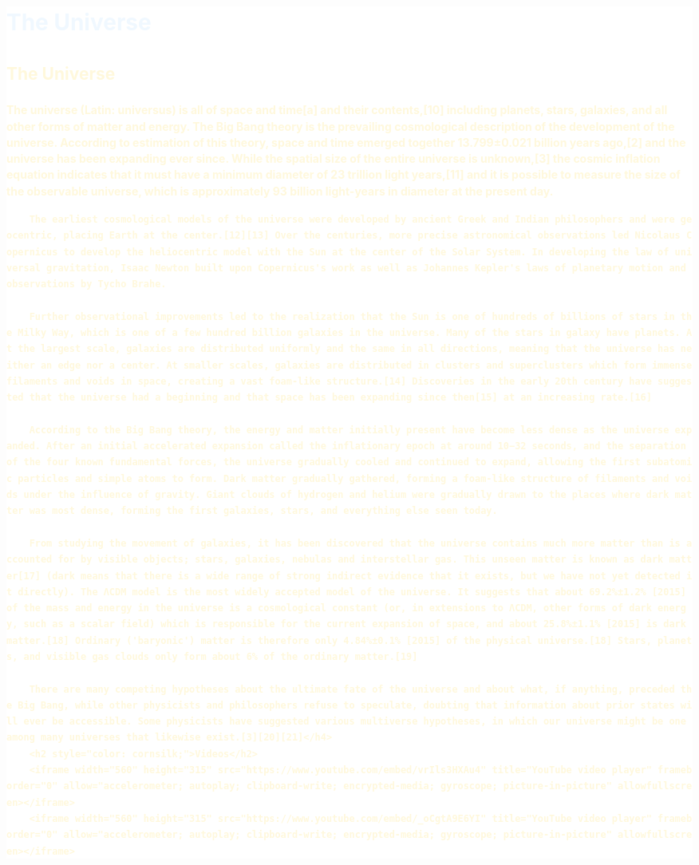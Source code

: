 <!DOCTYPE html>
<html>
<head>
    <title>The Universe</title>
</head>
<body bgcolor="Black">
    <h1 style="color: aliceblue;">The Universe</h1>
    <h2 style="color: cornsilk;">The Universe</h2>
    <h4 style="color: cornsilk;">The universe (Latin: universus) is all of space and time[a] and their contents,[10] including planets, stars, galaxies, and all other forms of matter and energy. The Big Bang theory is the prevailing cosmological description of the development of the universe. According to estimation of this theory, space and time emerged together 13.799±0.021 billion years ago,[2] and the universe has been expanding ever since. While the spatial size of the entire universe is unknown,[3] the cosmic inflation equation indicates that it must have a minimum diameter of 23 trillion light years,[11] and it is possible to measure the size of the observable universe, which is approximately 93 billion light-years in diameter at the present day.

        The earliest cosmological models of the universe were developed by ancient Greek and Indian philosophers and were geocentric, placing Earth at the center.[12][13] Over the centuries, more precise astronomical observations led Nicolaus Copernicus to develop the heliocentric model with the Sun at the center of the Solar System. In developing the law of universal gravitation, Isaac Newton built upon Copernicus's work as well as Johannes Kepler's laws of planetary motion and observations by Tycho Brahe.
        
        Further observational improvements led to the realization that the Sun is one of hundreds of billions of stars in the Milky Way, which is one of a few hundred billion galaxies in the universe. Many of the stars in galaxy have planets. At the largest scale, galaxies are distributed uniformly and the same in all directions, meaning that the universe has neither an edge nor a center. At smaller scales, galaxies are distributed in clusters and superclusters which form immense filaments and voids in space, creating a vast foam-like structure.[14] Discoveries in the early 20th century have suggested that the universe had a beginning and that space has been expanding since then[15] at an increasing rate.[16]
        
        According to the Big Bang theory, the energy and matter initially present have become less dense as the universe expanded. After an initial accelerated expansion called the inflationary epoch at around 10−32 seconds, and the separation of the four known fundamental forces, the universe gradually cooled and continued to expand, allowing the first subatomic particles and simple atoms to form. Dark matter gradually gathered, forming a foam-like structure of filaments and voids under the influence of gravity. Giant clouds of hydrogen and helium were gradually drawn to the places where dark matter was most dense, forming the first galaxies, stars, and everything else seen today.
        
        From studying the movement of galaxies, it has been discovered that the universe contains much more matter than is accounted for by visible objects; stars, galaxies, nebulas and interstellar gas. This unseen matter is known as dark matter[17] (dark means that there is a wide range of strong indirect evidence that it exists, but we have not yet detected it directly). The ΛCDM model is the most widely accepted model of the universe. It suggests that about 69.2%±1.2% [2015] of the mass and energy in the universe is a cosmological constant (or, in extensions to ΛCDM, other forms of dark energy, such as a scalar field) which is responsible for the current expansion of space, and about 25.8%±1.1% [2015] is dark matter.[18] Ordinary ('baryonic') matter is therefore only 4.84%±0.1% [2015] of the physical universe.[18] Stars, planets, and visible gas clouds only form about 6% of the ordinary matter.[19]
        
        There are many competing hypotheses about the ultimate fate of the universe and about what, if anything, preceded the Big Bang, while other physicists and philosophers refuse to speculate, doubting that information about prior states will ever be accessible. Some physicists have suggested various multiverse hypotheses, in which our universe might be one among many universes that likewise exist.[3][20][21]</h4>
        <h2 style="color: cornsilk;">Videos</h2>
        <iframe width="560" height="315" src="https://www.youtube.com/embed/vrIls3HXAu4" title="YouTube video player" frameborder="0" allow="accelerometer; autoplay; clipboard-write; encrypted-media; gyroscope; picture-in-picture" allowfullscreen></iframe>
        <iframe width="560" height="315" src="https://www.youtube.com/embed/_oCgtA9E6YI" title="YouTube video player" frameborder="0" allow="accelerometer; autoplay; clipboard-write; encrypted-media; gyroscope; picture-in-picture" allowfullscreen></iframe>